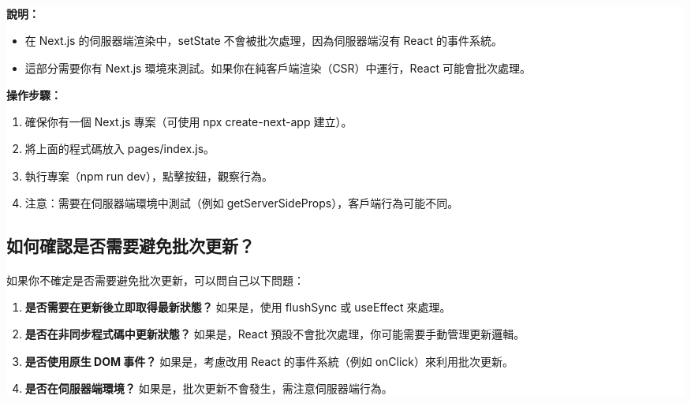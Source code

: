 **說明：**

- 在 Next.js 的伺服器端渲染中，setState 不會被批次處理，因為伺服器端沒有 React 的事件系統。

- 這部分需要你有 Next.js 環境來測試。如果你在純客戶端渲染（CSR）中運行，React 可能會批次處理。

**操作步驟：**

1. 確保你有一個 Next.js 專案（可使用 npx create-next-app 建立）。

2. 將上面的程式碼放入 pages/index.js。

3. 執行專案（npm run dev），點擊按鈕，觀察行為。

4. 注意：需要在伺服器端環境中測試（例如 getServerSideProps），客戶端行為可能不同。

## **如何確認是否需要避免批次更新？**

如果你不確定是否需要避免批次更新，可以問自己以下問題：

1. **是否需要在更新後立即取得最新狀態？** 如果是，使用 flushSync 或 useEffect 來處理。

2. **是否在非同步程式碼中更新狀態？** 如果是，React 預設不會批次處理，你可能需要手動管理更新邏輯。

3. **是否使用原生 DOM 事件？** 如果是，考慮改用 React 的事件系統（例如 onClick）來利用批次更新。

4. **是否在伺服器端環境？** 如果是，批次更新不會發生，需注意伺服器端行為。
